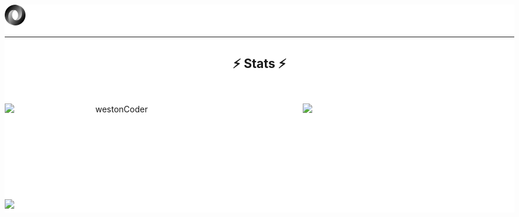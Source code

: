   <code><img title="JSON" height="35" src="images/json.svg"></code>
</p>
<hr>

<h2 align="center">⚡ Stats ⚡</h2>
<br>
<p align=center>
  <div align=center>
    <a href="https://github.com/denvercoder1/github-readme-streak-stats" title="Go to Source">
      <img align="left" width=44% src="https://streak-stats.demolab.com/?user=westonCoder&theme=react&border=4af626&hide_border=true&rank_icon=github" alt="westonCoder" />
    </a>
    <a href="https://github.com/anuraghazra/github-readme-stats" title="Go to Source">
      <img align="right" width=41.5% src="https://github-readme-stats.vercel.app/api?username=westonCoder&show_icons=true&theme=react&border_color=4af626&hide_border=true&rank_icon=github" />
    </a>
  </div>
  <br><br><br><br><br><br><br><br>
  <div align=bottom>
    <a href="https://github.com/anuraghazra/github-readme-stats" title="Go to Source">
      <img src="https://github-readme-activity-graph.vercel.app/graph?username=westonCoder&theme=react-dark&bg_color=20232a&hide_border=true" width="100%"/>